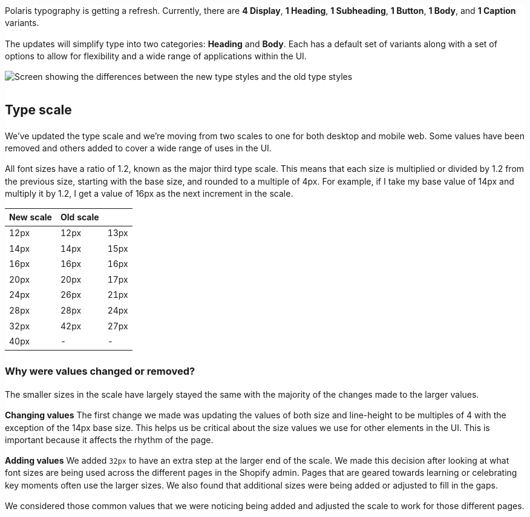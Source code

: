 Polaris typography is getting a refresh. Currently, there are **4 Display**, **1 Heading**, **1 Subheading**, **1 Button**, **1 Body**, and **1 Caption** variants.

The updates will simplify type into two categories: **Heading** and **Body**. Each has a default set of variants along with a set of options to allow for flexibility and a wide range of applications within the UI.

![Screen showing the differences between the new type styles and the old type styles](/images/updates/type-new-to-old@2x.png)

## Type scale

We’ve updated the type scale and we’re moving from two scales to one for both desktop and mobile web. Some values have been removed and others added to cover a wide range of uses in the UI.

All font sizes have a ratio of 1.2, known as the major third type scale. This means that each size is multiplied or divided by 1.2 from the previous size, starting with the base size, and rounded to a multiple of 4px. For example, if I take my base value of 14px and multiply it by 1.2, I get a value of 16px as the next increment in the scale.

| New scale | Old scale |      |
| --------- | --------- | ---- |
| 12px      | 12px      | 13px |
| 14px      | 14px      | 15px |
| 16px      | 16px      | 16px |
| 20px      | 20px      | 17px |
| 24px      | 26px      | 21px |
| 28px      | 28px      | 24px |
| 32px      | 42px      | 27px |
| 40px      | -         | -    |

### Why were values changed or removed?

The smaller sizes in the scale have largely stayed the same with the majority of the changes made to the larger values.

**Changing values**
The first change we made was updating the values of both size and line-height to be multiples of 4 with the exception of the 14px base size. This helps us be critical about the size values we use for other elements in the UI. This is important because it affects the rhythm of the page.

**Adding values**
We added `32px` to have an extra step at the larger end of the scale. We made this decision after looking at what font sizes are being used across the different pages in the Shopify admin. Pages that are geared towards learning or celebrating key moments often use the larger sizes. We also found that additional sizes were being added or adjusted to fill in the gaps.

We considered those common values that we were noticing being added and adjusted the scale to work for those different pages.

